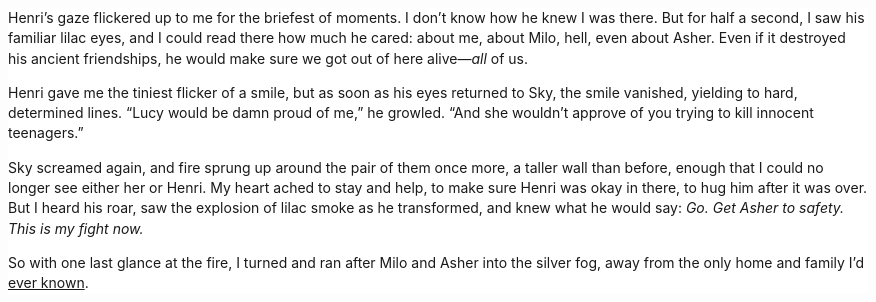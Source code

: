 Henri’s gaze flickered up to me for the briefest of moments. I don’t know how he knew I was there. But for half a second, I saw his familiar lilac eyes, and I could read there how much he cared: about me, about Milo, hell, even about Asher. Even if it destroyed his ancient friendships, he would make sure we got out of here alive—*all* of us.

Henri gave me the tiniest flicker of a smile, but as soon as his eyes returned to Sky, the smile vanished, yielding to hard, determined lines. “Lucy would be damn proud of me,” he growled. “And she wouldn’t approve of you trying to kill innocent teenagers.”

Sky screamed again, and fire sprung up around the pair of them once more, a taller wall than before, enough that I could no longer see either her or Henri. My heart ached to stay and help, to make sure Henri was okay in there, to hug him after it was over. But I heard his roar, saw the explosion of lilac smoke as he transformed, and knew what he would say: *Go. Get Asher to safety. This is my fight now.*

So with one last glance at the fire, I turned and ran after Milo and Asher into the silver fog, away from the only home and family I’d [ever known](https://www.reddit.com/r/nosleep/comments/11044k6/venom_in_my_veins_the_bar_at_the_edge_of_reality/?utm_source=share&utm_medium=web2x&context=3).